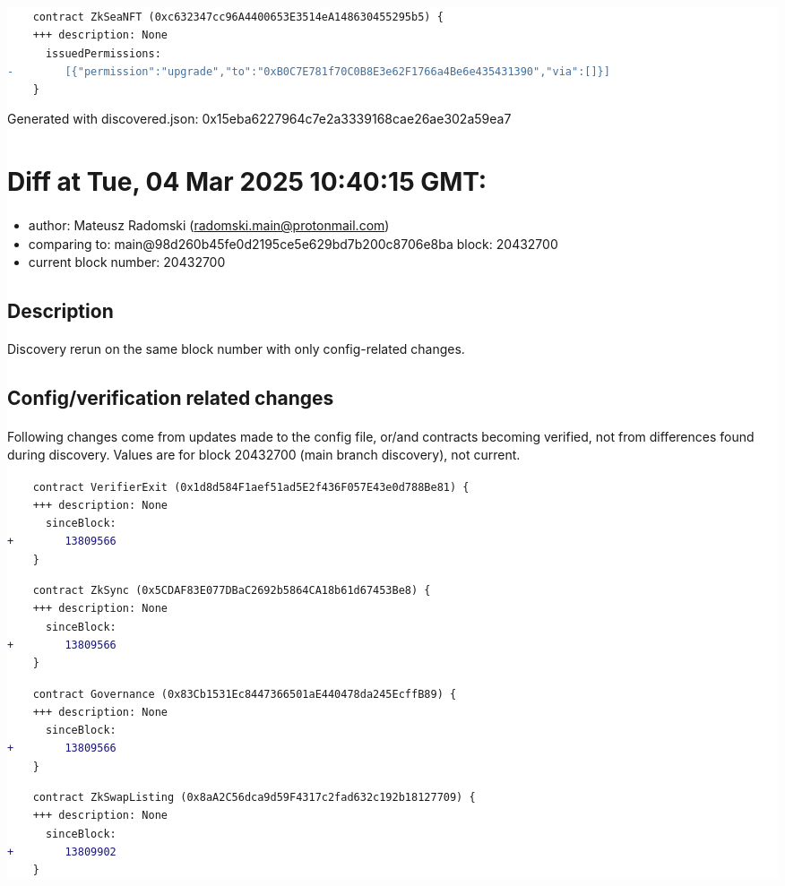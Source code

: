 ```diff
    contract ZkSeaNFT (0xc632347cc96A4400653E3514eA148630455295b5) {
    +++ description: None
      issuedPermissions:
-        [{"permission":"upgrade","to":"0xB0C7E781f70C0B8E3e62F1766a4Be6e435431390","via":[]}]
    }
```

Generated with discovered.json: 0x15eba6227964c7e2a3339168cae26ae302a59ea7

# Diff at Tue, 04 Mar 2025 10:40:15 GMT:

- author: Mateusz Radomski (<radomski.main@protonmail.com>)
- comparing to: main@98d260b45fe0d2195ce5e629bd7b200c8706e8ba block: 20432700
- current block number: 20432700

## Description

Discovery rerun on the same block number with only config-related changes.

## Config/verification related changes

Following changes come from updates made to the config file,
or/and contracts becoming verified, not from differences found during
discovery. Values are for block 20432700 (main branch discovery), not current.

```diff
    contract VerifierExit (0x1d8d584F1aef51ad5E2f436F057E43e0d788Be81) {
    +++ description: None
      sinceBlock:
+        13809566
    }
```

```diff
    contract ZkSync (0x5CDAF83E077DBaC2692b5864CA18b61d67453Be8) {
    +++ description: None
      sinceBlock:
+        13809566
    }
```

```diff
    contract Governance (0x83Cb1531Ec8447366501aE440478da245EcffB89) {
    +++ description: None
      sinceBlock:
+        13809566
    }
```

```diff
    contract ZkSwapListing (0x8aA2C56dca9d59F4317c2fad632c192b18127709) {
    +++ description: None
      sinceBlock:
+        13809902
    }
```
